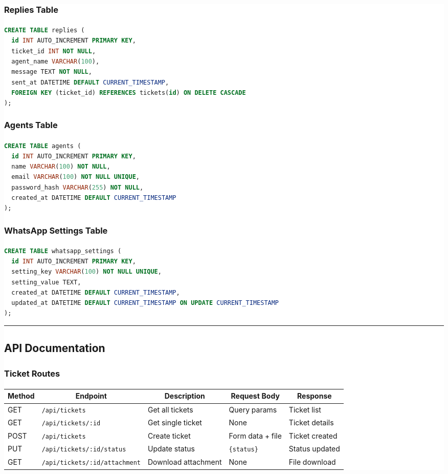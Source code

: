 ```sql
```

### Replies Table
```sql
CREATE TABLE replies (
  id INT AUTO_INCREMENT PRIMARY KEY,
  ticket_id INT NOT NULL,
  agent_name VARCHAR(100),
  message TEXT NOT NULL,
  sent_at DATETIME DEFAULT CURRENT_TIMESTAMP,
  FOREIGN KEY (ticket_id) REFERENCES tickets(id) ON DELETE CASCADE
);
```

### Agents Table
```sql
CREATE TABLE agents (
  id INT AUTO_INCREMENT PRIMARY KEY,
  name VARCHAR(100) NOT NULL,
  email VARCHAR(100) NOT NULL UNIQUE,
  password_hash VARCHAR(255) NOT NULL,
  created_at DATETIME DEFAULT CURRENT_TIMESTAMP
);
```

### WhatsApp Settings Table
```sql
CREATE TABLE whatsapp_settings (
  id INT AUTO_INCREMENT PRIMARY KEY,
  setting_key VARCHAR(100) NOT NULL UNIQUE,
  setting_value TEXT,
  created_at DATETIME DEFAULT CURRENT_TIMESTAMP,
  updated_at DATETIME DEFAULT CURRENT_TIMESTAMP ON UPDATE CURRENT_TIMESTAMP
);
```

---

## API Documentation

### Ticket Routes

| Method | Endpoint | Description | Request Body | Response |
|--------|----------|-------------|--------------|----------|
| GET | `/api/tickets` | Get all tickets | Query params | Ticket list |
| GET | `/api/tickets/:id` | Get single ticket | None | Ticket details |
| POST | `/api/tickets` | Create ticket | Form data + file | Ticket created |
| PUT | `/api/tickets/:id/status` | Update status | `{status}` | Status updated |
| GET | `/api/tickets/:id/attachment` | Download attachment | None | File download |
